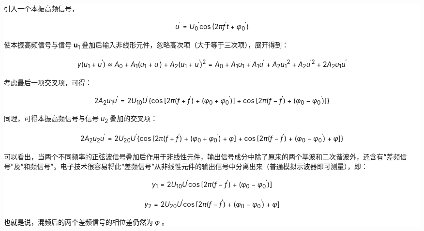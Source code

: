 引入一个本振高频信号，

$$
u ^ {\prime} = U _ {0} ^ {\prime} \cos \left(2 \pi f ^ {\prime} t + \varphi_ {0} ^ {\prime}\right) \tag {2}
$$

使本振高频信号与信号  $\mathbf{u}_1$  叠加后输入非线形元件，忽略高次项（大于等于三次项），展开得到：

$$
y \left(u _ {1} + u ^ {\prime}\right) \approx A _ {0} + A _ {1} \left(u _ {1} + u ^ {\prime}\right) + A _ {2} \left(u _ {1} + u ^ {\prime}\right) ^ {2} = A _ {0} + A _ {1} u _ {1} + A _ {1} u ^ {\prime} + A _ {2} u _ {1} ^ {2} + A _ {2} u ^ {\prime 2} + 2 A _ {2} u _ {1} u ^ {\prime} \tag {3}
$$

考虑最后一项交叉项，可得：

$$
2 A _ {2} u _ {1} u ^ {\prime} = 2 U _ {1 0} U ^ {\prime} \left\{\cos \left[ 2 \pi \left(f + f ^ {\prime}\right) + \left(\varphi_ {0} + \varphi_ {0} ^ {\prime}\right) \right] + \cos \left[ 2 \pi \left(f - f ^ {\prime}\right) + \left(\varphi_ {0} - \varphi_ {0} ^ {\prime}\right) \right] \right\} \tag {4}
$$

同理，可得本振高频信号与信号  $u_{2}$  叠加的交叉项：

$$
2 A _ {2} u _ {2} u ^ {\prime} = 2 U _ {2 0} U ^ {\prime} \left\{\cos \left[ 2 \pi \left(f + f ^ {\prime}\right) + \left(\varphi_ {0} + \varphi_ {0} ^ {\prime}\right) + \varphi \right] + \cos \left[ 2 \pi \left(f - f ^ {\prime}\right) + \left(\varphi_ {0} - \varphi_ {0} ^ {\prime}\right) + \varphi \right] \right\} \tag {5}
$$

可以看出，当两个不同频率的正弦波信号叠加后作用于非线性元件，输出信号成分中除了原来的两个基波和二次谐波外，还含有“差频信号”及“和频信号”。电子技术很容易将此“差频信号”从非线性元件的输出信号中分离出来（普通模拟示波器即可测量），即：

$$
y _ {1} = 2 U _ {1 0} U ^ {\prime} \cos \left[ 2 \pi \left(f - f ^ {\prime}\right) + \left(\varphi_ {0} - \varphi_ {0} ^ {\prime}\right) \right] \tag {6}
$$

$$
y _ {2} = 2 U _ {2 0} U ^ {\prime} \cos \left[ 2 \pi \left(f - f ^ {\prime}\right) + \left(\varphi_ {0} - \varphi_ {0} ^ {\prime}\right) + \varphi \right] \tag {7}
$$

也就是说，混频后的两个差频信号的相位差仍然为  $\varphi$  。
